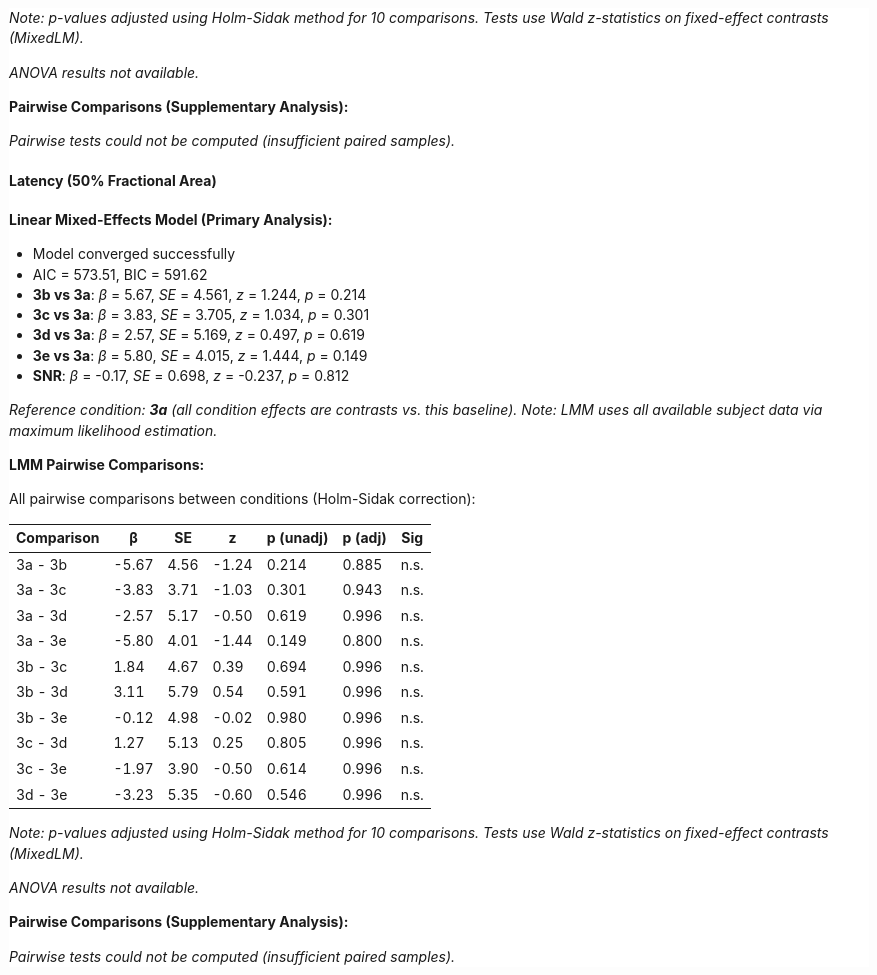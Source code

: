_Note: p-values adjusted using Holm-Sidak method for 10 comparisons._
_Tests use Wald z-statistics on fixed-effect contrasts (MixedLM)._


_ANOVA results not available._

**Pairwise Comparisons (Supplementary Analysis):**

_Pairwise tests could not be computed (insufficient paired samples)._

#### Latency (50% Fractional Area)

**Linear Mixed-Effects Model (Primary Analysis):**

- Model converged successfully
- AIC = 573.51, BIC = 591.62
- **3b vs 3a**: *β* = 5.67, *SE* = 4.561, *z* = 1.244, *p* = 0.214
- **3c vs 3a**: *β* = 3.83, *SE* = 3.705, *z* = 1.034, *p* = 0.301
- **3d vs 3a**: *β* = 2.57, *SE* = 5.169, *z* = 0.497, *p* = 0.619
- **3e vs 3a**: *β* = 5.80, *SE* = 4.015, *z* = 1.444, *p* = 0.149
- **SNR**: *β* = -0.17, *SE* = 0.698, *z* = -0.237, *p* = 0.812

_Reference condition: **3a** (all condition effects are contrasts vs. this baseline)._
_Note: LMM uses all available subject data via maximum likelihood estimation._

**LMM Pairwise Comparisons:**

All pairwise comparisons between conditions (Holm-Sidak correction):

| Comparison | β | SE | z | p (unadj) | p (adj) | Sig |
|------------|---|----|----|-----------|---------|-----|
| 3a - 3b | -5.67 | 4.56 | -1.24 | 0.214 | 0.885 | n.s. |
| 3a - 3c | -3.83 | 3.71 | -1.03 | 0.301 | 0.943 | n.s. |
| 3a - 3d | -2.57 | 5.17 | -0.50 | 0.619 | 0.996 | n.s. |
| 3a - 3e | -5.80 | 4.01 | -1.44 | 0.149 | 0.800 | n.s. |
| 3b - 3c | 1.84 | 4.67 | 0.39 | 0.694 | 0.996 | n.s. |
| 3b - 3d | 3.11 | 5.79 | 0.54 | 0.591 | 0.996 | n.s. |
| 3b - 3e | -0.12 | 4.98 | -0.02 | 0.980 | 0.996 | n.s. |
| 3c - 3d | 1.27 | 5.13 | 0.25 | 0.805 | 0.996 | n.s. |
| 3c - 3e | -1.97 | 3.90 | -0.50 | 0.614 | 0.996 | n.s. |
| 3d - 3e | -3.23 | 5.35 | -0.60 | 0.546 | 0.996 | n.s. |

_Note: p-values adjusted using Holm-Sidak method for 10 comparisons._
_Tests use Wald z-statistics on fixed-effect contrasts (MixedLM)._


_ANOVA results not available._

**Pairwise Comparisons (Supplementary Analysis):**

_Pairwise tests could not be computed (insufficient paired samples)._
